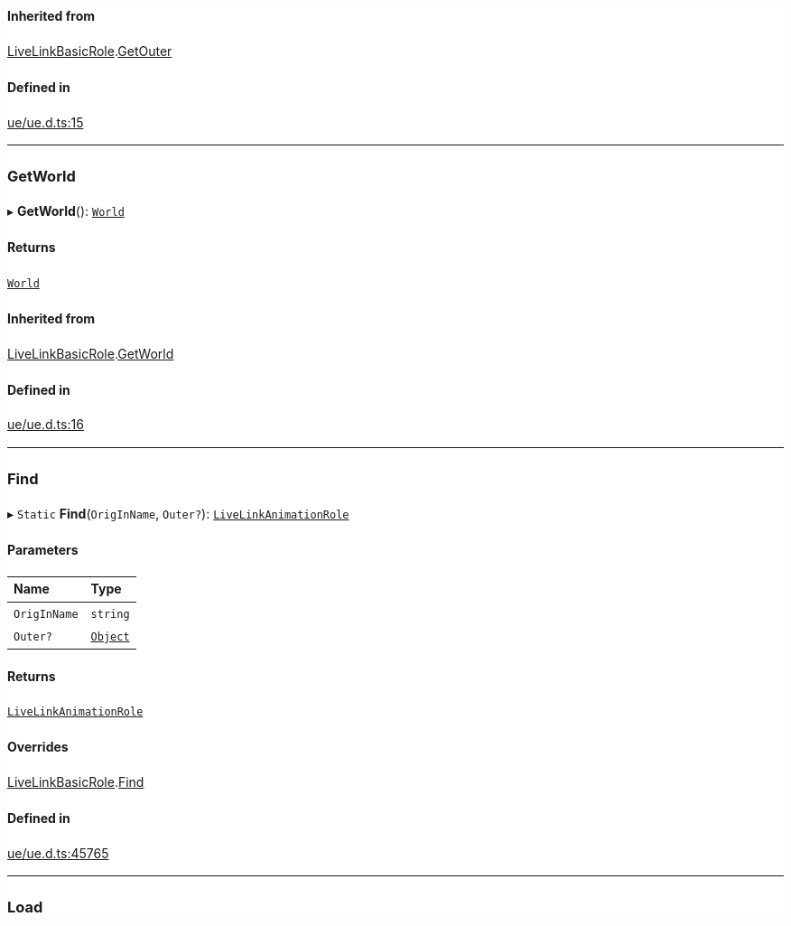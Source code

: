 #### Inherited from

[LiveLinkBasicRole](ue_ue.LiveLinkBasicRole.md).[GetOuter](ue_ue.LiveLinkBasicRole.md#getouter)

#### Defined in

[ue/ue.d.ts:15](https://github.com/YugMetaverse/yug_typings/blob/b7d9b19/ue/ue.d.ts#L15)

___

### GetWorld

▸ **GetWorld**(): [`World`](ue_ue.World.md)

#### Returns

[`World`](ue_ue.World.md)

#### Inherited from

[LiveLinkBasicRole](ue_ue.LiveLinkBasicRole.md).[GetWorld](ue_ue.LiveLinkBasicRole.md#getworld)

#### Defined in

[ue/ue.d.ts:16](https://github.com/YugMetaverse/yug_typings/blob/b7d9b19/ue/ue.d.ts#L16)

___

### Find

▸ `Static` **Find**(`OrigInName`, `Outer?`): [`LiveLinkAnimationRole`](ue_ue.LiveLinkAnimationRole.md)

#### Parameters

| Name | Type |
| :------ | :------ |
| `OrigInName` | `string` |
| `Outer?` | [`Object`](ue_ue.Object.md) |

#### Returns

[`LiveLinkAnimationRole`](ue_ue.LiveLinkAnimationRole.md)

#### Overrides

[LiveLinkBasicRole](ue_ue.LiveLinkBasicRole.md).[Find](ue_ue.LiveLinkBasicRole.md#find)

#### Defined in

[ue/ue.d.ts:45765](https://github.com/YugMetaverse/yug_typings/blob/b7d9b19/ue/ue.d.ts#L45765)

___

### Load

